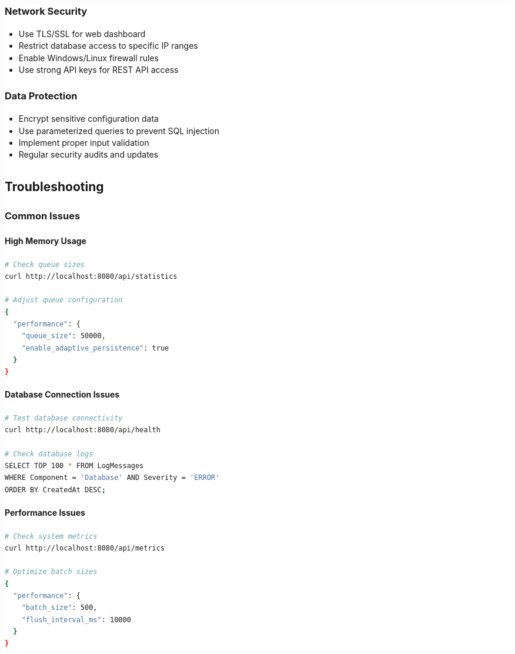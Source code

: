 ### Network Security
- Use TLS/SSL for web dashboard
- Restrict database access to specific IP ranges
- Enable Windows/Linux firewall rules
- Use strong API keys for REST API access

### Data Protection
- Encrypt sensitive configuration data
- Use parameterized queries to prevent SQL injection
- Implement proper input validation
- Regular security audits and updates

## Troubleshooting

### Common Issues

#### High Memory Usage
```bash
# Check queue sizes
curl http://localhost:8080/api/statistics

# Adjust queue configuration
{
  "performance": {
    "queue_size": 50000,
    "enable_adaptive_persistence": true
  }
}
```

#### Database Connection Issues
```bash
# Test database connectivity
curl http://localhost:8080/api/health

# Check database logs
SELECT TOP 100 * FROM LogMessages
WHERE Component = 'Database' AND Severity = 'ERROR'
ORDER BY CreatedAt DESC;
```

#### Performance Issues
```bash
# Check system metrics
curl http://localhost:8080/api/metrics

# Optimize batch sizes
{
  "performance": {
    "batch_size": 500,
    "flush_interval_ms": 10000
  }
}
```
